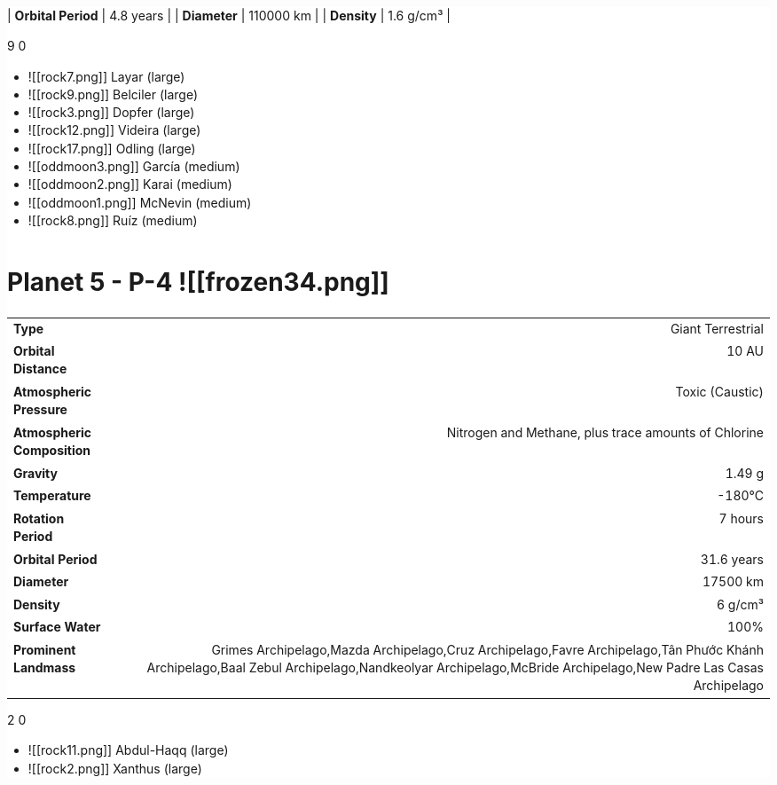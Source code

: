 | **Orbital Period** | 4.8 years |
| **Diameter**                |      110000 km | 
| **Density**                 |    1.6 g/cm³ |



9
0

- ![[rock7.png]] Layar (large)
- ![[rock9.png]] Belciler (large)
- ![[rock3.png]] Dopfer (large)
- ![[rock12.png]] Videira (large)
- ![[rock17.png]] Odling (large)
- ![[oddmoon3.png]] García (medium)
- ![[oddmoon2.png]] Karai (medium)
- ![[oddmoon1.png]] McNevin (medium)
- ![[rock8.png]] Ruíz (medium)


# Planet 5 - P-4 ![[frozen34.png]]
|                             |                           |
| --------------------------- | -------------------------:|
| **Type**                    |             Giant Terrestrial |
| **Orbital Distance**        |   10 AU |
| **Atmospheric Pressure**    |       Toxic (Caustic) |
| **Atmospheric Composition** |      Nitrogen and Methane, plus trace amounts of Chlorine |
| **Gravity**                 |        1.49 g |
| **Temperature**             |    -180°C |
| **Rotation Period**         |  7 hours |
| **Orbital Period** | 31.6 years |
| **Diameter**                |      17500 km | 
| **Density**                 |    6 g/cm³ |
| **Surface Water**           |           100% | 
| **Prominent Landmass**      |         Grimes Archipelago,Mazda Archipelago,Cruz Archipelago,Favre Archipelago,Tân Phước Khánh Archipelago,Baal Zebul Archipelago,Nandkeolyar Archipelago,McBride Archipelago,New Padre Las Casas Archipelago | 



2
0

- ![[rock11.png]] Abdul-Haqq (large)
- ![[rock2.png]] Xanthus (large)
